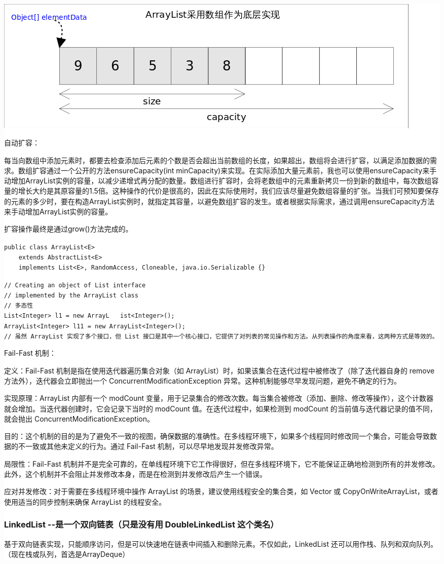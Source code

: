 ![Alt text](image-1.png)

自动扩容：

每当向数组中添加元素时，都要去检查添加后元素的个数是否会超出当前数组的长度，如果超出，数组将会进行扩容，以满足添加数据的需求。数组扩容通过一个公开的方法ensureCapacity(int minCapacity)来实现。在实际添加大量元素前，我也可以使用ensureCapacity来手动增加ArrayList实例的容量，以减少递增式再分配的数量。数组进行扩容时，会将老数组中的元素重新拷贝一份到新的数组中，每次数组容量的增长大约是其原容量的1.5倍。这种操作的代价是很高的，因此在实际使用时，我们应该尽量避免数组容量的扩张。当我们可预知要保存的元素的多少时，要在构造ArrayList实例时，就指定其容量，以避免数组扩容的发生。或者根据实际需求，通过调用ensureCapacity方法来手动增加ArrayList实例的容量。

扩容操作最终是通过grow()方法完成的。

```
public class ArrayList<E> 
    extends AbstractList<E>
    implements List<E>, RandomAccess, Cloneable, java.io.Serializable {}
```

```
// Creating an object of List interface
// implemented by the ArrayList class
// 多态性
List<Integer> l1 = new ArrayL   ist<Integer>();
ArrayList<Integer> l11 = new ArrayList<Integer>();
// 虽然 ArrayList 实现了多个接口，但 List 接口是其中一个核心接口，它提供了对列表的常见操作和方法。从列表操作的角度来看，这两种方式是等效的。
```

Fail-Fast 机制：

定义：Fail-Fast 机制是指在使用迭代器遍历集合对象（如 ArrayList）时，如果该集合在迭代过程中被修改了（除了迭代器自身的 remove 方法外），迭代器会立即抛出一个 ConcurrentModificationException 异常。这种机制能够尽早发现问题，避免不确定的行为。

实现原理：ArrayList 内部有一个 modCount 变量，用于记录集合的修改次数。每当集合被修改（添加、删除、修改等操作），这个计数器就会增加。当迭代器创建时，它会记录下当时的 modCount 值。在迭代过程中，如果检测到 modCount 的当前值与迭代器记录的值不同，就会抛出 ConcurrentModificationException。

目的：这个机制的目的是为了避免不一致的视图，确保数据的准确性。在多线程环境下，如果多个线程同时修改同一个集合，可能会导致数据的不一致或其他未定义的行为。通过 Fail-Fast 机制，可以尽早地发现并发修改异常。

局限性：Fail-Fast 机制并不是完全可靠的，在单线程环境下它工作得很好，但在多线程环境下，它不能保证正确地检测到所有的并发修改。此外，这个机制并不会阻止并发修改本身，而是在检测到并发修改后产生一个错误。

应对并发修改：对于需要在多线程环境中操作 ArrayList 的场景，建议使用线程安全的集合类，如 Vector 或 CopyOnWriteArrayList，或者使用适当的同步控制来确保 ArrayList 的线程安全。

### LinkedList --是一个双向链表（只是没有用 DoubleLinkedList 这个类名）
基于双向链表实现，只能顺序访问，但是可以快速地在链表中间插入和删除元素。不仅如此，LinkedList 还可以用作栈、队列和双向队列。（现在栈或队列，首选是ArrayDeque）
